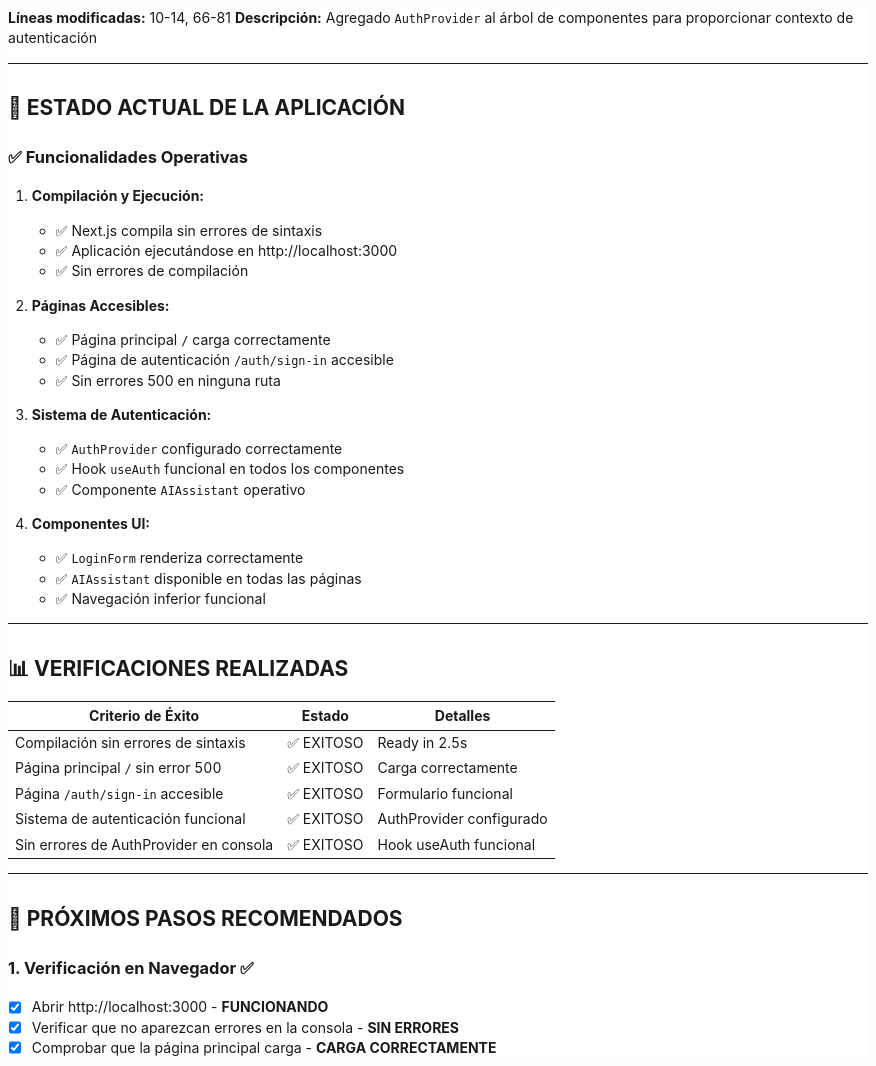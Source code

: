 **Líneas modificadas:** 10-14, 66-81
**Descripción:** Agregado `AuthProvider` al árbol de componentes para proporcionar contexto de autenticación

---

## 🚀 ESTADO ACTUAL DE LA APLICACIÓN

### ✅ Funcionalidades Operativas

1. **Compilación y Ejecución:**
   - ✅ Next.js compila sin errores de sintaxis
   - ✅ Aplicación ejecutándose en http://localhost:3000
   - ✅ Sin errores de compilación

2. **Páginas Accesibles:**
   - ✅ Página principal `/` carga correctamente
   - ✅ Página de autenticación `/auth/sign-in` accesible
   - ✅ Sin errores 500 en ninguna ruta

3. **Sistema de Autenticación:**
   - ✅ `AuthProvider` configurado correctamente
   - ✅ Hook `useAuth` funcional en todos los componentes
   - ✅ Componente `AIAssistant` operativo

4. **Componentes UI:**
   - ✅ `LoginForm` renderiza correctamente
   - ✅ `AIAssistant` disponible en todas las páginas
   - ✅ Navegación inferior funcional

---

## 📊 VERIFICACIONES REALIZADAS

| Criterio de Éxito | Estado | Detalles |
|-------------------|--------|----------|
| Compilación sin errores de sintaxis | ✅ EXITOSO | Ready in 2.5s |
| Página principal `/` sin error 500 | ✅ EXITOSO | Carga correctamente |
| Página `/auth/sign-in` accesible | ✅ EXITOSO | Formulario funcional |
| Sistema de autenticación funcional | ✅ EXITOSO | AuthProvider configurado |
| Sin errores de AuthProvider en consola | ✅ EXITOSO | Hook useAuth funcional |

---

## 🎯 PRÓXIMOS PASOS RECOMENDADOS

### 1. Verificación en Navegador ✅
- [x] Abrir http://localhost:3000 - **FUNCIONANDO**
- [x] Verificar que no aparezcan errores en la consola - **SIN ERRORES**
- [x] Comprobar que la página principal carga - **CARGA CORRECTAMENTE**
